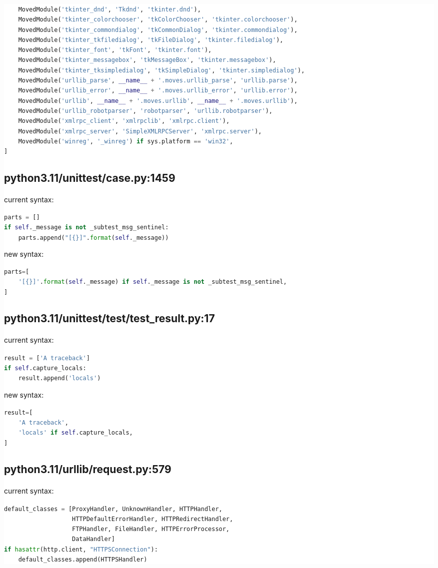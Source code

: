 ``` python
    MovedModule('tkinter_dnd', 'Tkdnd', 'tkinter.dnd'),
    MovedModule('tkinter_colorchooser', 'tkColorChooser', 'tkinter.colorchooser'),
    MovedModule('tkinter_commondialog', 'tkCommonDialog', 'tkinter.commondialog'),
    MovedModule('tkinter_tkfiledialog', 'tkFileDialog', 'tkinter.filedialog'),
    MovedModule('tkinter_font', 'tkFont', 'tkinter.font'),
    MovedModule('tkinter_messagebox', 'tkMessageBox', 'tkinter.messagebox'),
    MovedModule('tkinter_tksimpledialog', 'tkSimpleDialog', 'tkinter.simpledialog'),
    MovedModule('urllib_parse', __name__ + '.moves.urllib_parse', 'urllib.parse'),
    MovedModule('urllib_error', __name__ + '.moves.urllib_error', 'urllib.error'),
    MovedModule('urllib', __name__ + '.moves.urllib', __name__ + '.moves.urllib'),
    MovedModule('urllib_robotparser', 'robotparser', 'urllib.robotparser'),
    MovedModule('xmlrpc_client', 'xmlrpclib', 'xmlrpc.client'),
    MovedModule('xmlrpc_server', 'SimpleXMLRPCServer', 'xmlrpc.server'),
    MovedModule('winreg', '_winreg') if sys.platform == 'win32',
]
```


## python3.11/unittest/case.py:1459
current syntax:
``` python
parts = []
if self._message is not _subtest_msg_sentinel:
    parts.append("[{}]".format(self._message))
```

new syntax:
``` python
parts=[
    '[{}]'.format(self._message) if self._message is not _subtest_msg_sentinel,
]
```


## python3.11/unittest/test/test_result.py:17
current syntax:
``` python
result = ['A traceback']
if self.capture_locals:
    result.append('locals')
```

new syntax:
``` python
result=[
    'A traceback',
    'locals' if self.capture_locals,
]
```


## python3.11/urllib/request.py:579
current syntax:
``` python
default_classes = [ProxyHandler, UnknownHandler, HTTPHandler,
                   HTTPDefaultErrorHandler, HTTPRedirectHandler,
                   FTPHandler, FileHandler, HTTPErrorProcessor,
                   DataHandler]
if hasattr(http.client, "HTTPSConnection"):
    default_classes.append(HTTPSHandler)
```
